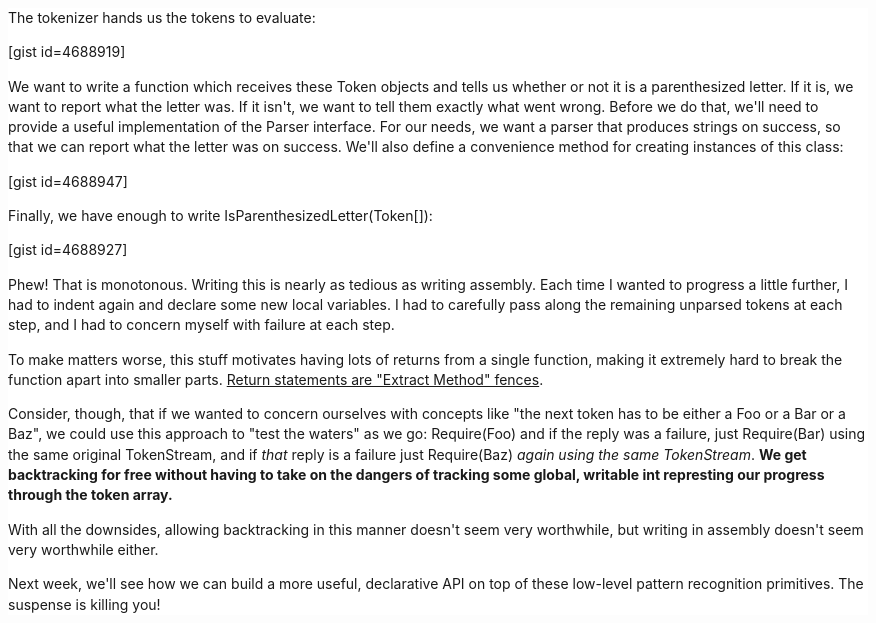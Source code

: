 The tokenizer hands us the tokens to evaluate:

[gist id=4688919]

We want to write a function which receives these Token objects and tells us whether or not it is a parenthesized letter.  If it is, we want to report what the letter was.  If it isn't, we want to tell them exactly what went wrong.  Before we do that, we'll need to provide a useful implementation of the Parser<T> interface.  For our needs, we want a parser that produces strings on success, so that we can report what the letter was on success.  We'll also define a convenience method for creating instances of this class:

[gist id=4688947]

Finally, we have enough to write IsParenthesizedLetter(Token[]):

[gist id=4688927]

Phew!  That is monotonous.  Writing this is nearly as tedious as writing assembly.  Each time I wanted to progress a little further, I had to indent again and declare some new local variables.  I had to carefully pass along the remaining unparsed tokens at each step, and I had to concern myself with failure at each step.

To make matters worse, this stuff motivates having lots of returns from a single function, making it extremely hard to break the function apart into smaller parts.  <a href="http://www.headspring.com/patrick/detect-reflect-decomplect/">Return statements are "Extract Method" fences</a>.

Consider, though, that if we wanted to concern ourselves with concepts like "the next token has to be either a Foo or a Bar or a Baz", we could use this approach to "test the waters" as we go: Require(Foo) and if the reply was a failure, just Require(Bar) using the same original TokenStream, and if <em>that</em> reply is a failure just Require(Baz) <em>again using the same TokenStream</em>.  <strong>We get backtracking for free without having to take on the dangers of tracking some global, writable int represting our progress through the token array.</strong>

With all the downsides, allowing backtracking in this manner doesn't seem very worthwhile, but writing in assembly doesn't seem very worthwhile either.

Next week, we'll see how we can build a more useful, declarative API on top of these low-level pattern recognition primitives.  The suspense is killing you!